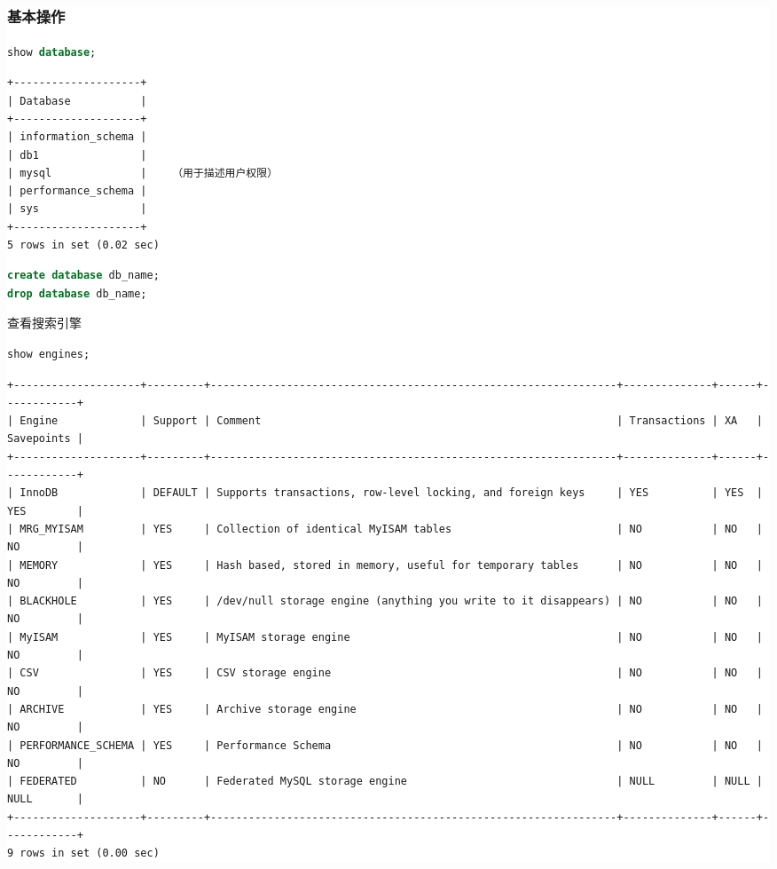 ### 基本操作

```sql
show database;
```

```
+--------------------+
| Database           |
+--------------------+
| information_schema |
| db1                |
| mysql              |    （用于描述用户权限）
| performance_schema |
| sys                |
+--------------------+
5 rows in set (0.02 sec)
```

```sql
create database db_name;
drop database db_name;
```

 查看搜索引擎

```sql
show engines;
```

```
+--------------------+---------+----------------------------------------------------------------+--------------+------+------------+
| Engine             | Support | Comment                                                        | Transactions | XA   | Savepoints |
+--------------------+---------+----------------------------------------------------------------+--------------+------+------------+
| InnoDB             | DEFAULT | Supports transactions, row-level locking, and foreign keys     | YES          | YES  | YES        |
| MRG_MYISAM         | YES     | Collection of identical MyISAM tables                          | NO           | NO   | NO         |
| MEMORY             | YES     | Hash based, stored in memory, useful for temporary tables      | NO           | NO   | NO         |
| BLACKHOLE          | YES     | /dev/null storage engine (anything you write to it disappears) | NO           | NO   | NO         |
| MyISAM             | YES     | MyISAM storage engine                                          | NO           | NO   | NO         |
| CSV                | YES     | CSV storage engine                                             | NO           | NO   | NO         |
| ARCHIVE            | YES     | Archive storage engine                                         | NO           | NO   | NO         |
| PERFORMANCE_SCHEMA | YES     | Performance Schema                                             | NO           | NO   | NO         |
| FEDERATED          | NO      | Federated MySQL storage engine                                 | NULL         | NULL | NULL       |
+--------------------+---------+----------------------------------------------------------------+--------------+------+------------+
9 rows in set (0.00 sec)
```
